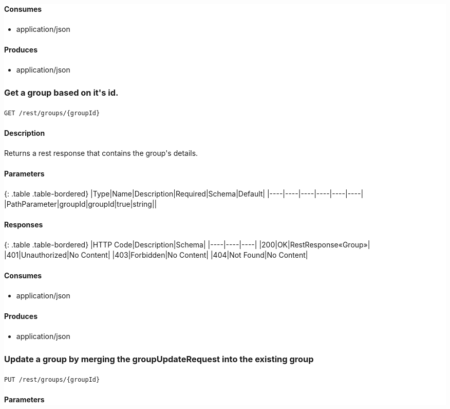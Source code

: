 
#### Consumes

* application/json

#### Produces

* application/json

### Get a group based on it's id.
```
GET /rest/groups/{groupId}
```

#### Description

Returns a rest response that contains the group's details.

#### Parameters

{: .table .table-bordered}
|Type|Name|Description|Required|Schema|Default|
|----|----|----|----|----|----|
|PathParameter|groupId|groupId|true|string||


#### Responses

{: .table .table-bordered}
|HTTP Code|Description|Schema|
|----|----|----|
|200|OK|RestResponse«Group»|
|401|Unauthorized|No Content|
|403|Forbidden|No Content|
|404|Not Found|No Content|


#### Consumes

* application/json

#### Produces

* application/json

### Update a group by merging the groupUpdateRequest into the existing group
```
PUT /rest/groups/{groupId}
```

#### Parameters
